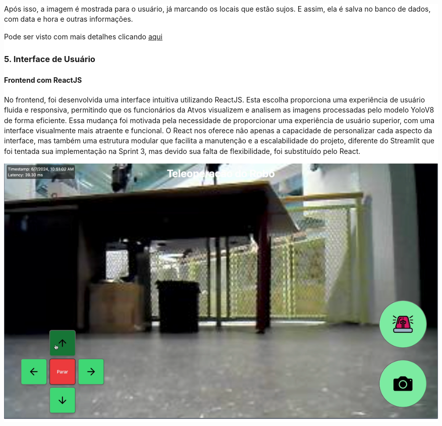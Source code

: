 Após isso, a imagem é mostrada para o usuário, já marcando os locais que estão sujos. E assim, ela é salva no banco de dados, com data e hora e outras informações.

Pode ser visto com mais detalhes clicando [aqui](../../../sprint-4/Documentação/Metodologia/Backend.md)

### 5. Interface de Usuário

#### Frontend com ReactJS

No frontend, foi desenvolvida uma interface intuitiva utilizando ReactJS. Esta escolha proporciona uma experiência de usuário fluida e responsiva, permitindo que os funcionários da Atvos visualizem e analisem as imagens processadas pelo modelo YoloV8 de forma eficiente. Essa mudança foi motivada pela necessidade de proporcionar uma experiência de usuário superior, com uma interface visualmente mais atraente e funcional. O React nos oferece não apenas a capacidade de personalizar cada aspecto da interface, mas também uma estrutura modular que facilita a manutenção e a escalabilidade do projeto, diferente do Streamlit que foi tentada sua implementação na Sprint 3, mas devido sua falta de flexibilidade, foi substituído pelo React.

![alt text](../../../../static/img/interface.png)
